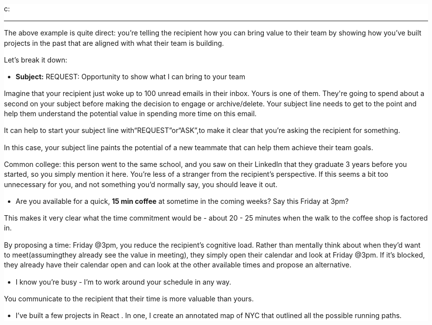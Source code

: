 c: <your phone number>

---

The above example is quite direct: you’re telling the recipient how you can bring value to their team by showing how you’ve built projects in the past that are aligned with what their team is building. 

  

Let’s break it down:

  

-   **Subject:** REQUEST: Opportunity to show what I can bring to your team

  

Imagine that your recipient just woke up to 100 unread emails in their inbox. Yours is one of them. They're going to spend about a second on your subject before making the decision to engage or archive/delete. Your subject line needs to get to the point and help them understand the potential value in spending more time on this email.

  

It can help to start your subject line with“REQUEST”or“ASK”,to make it clear that you’re asking the recipient for something. 

  

In this case, your subject line paints the potential of a new teammate that can help them achieve their team goals.

  

Common college: this person went to the same school, and you saw on their LinkedIn that they graduate 3 years before you started, so you simply mention it here. You’re less of a stranger from the recipient’s perspective. If this seems a bit too unnecessary for you, and not something you’d normally say, you should leave it out.

  

-   Are you available for a quick, **15 min coffee** at <coffee spot stupidly close to their office> sometime in the coming weeks? Say this Friday at 3pm?

  

This makes it very clear what the time commitment would be - about 20 - 25 minutes when the walk to the coffee shop is factored in. 

  

By proposing a time: Friday @3pm, you reduce the recipient’s cognitive load. Rather than mentally think about when they’d want to meet(assumingthey already see the value in meeting), they simply open their calendar and look at Friday @3pm. If it’s blocked, they already have their calendar open and can look at the other available times and propose an alternative.

  

-   I know you’re busy - I’m to work around your schedule in any way.

  

You communicate to the recipient that their time is more valuable than yours. 

  

-   I’ve built a few projects in React <direct link to projects>. In one, I create an annotated map of NYC that outlined all the possible running paths.
